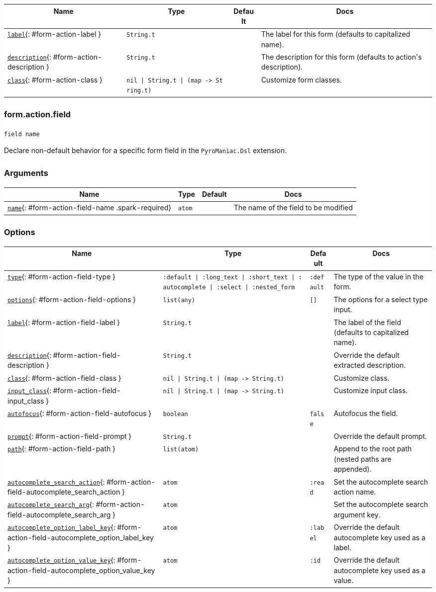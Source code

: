| Name | Type | Default | Docs |
|------|------|---------|------|
| [`label`](#form-action-label){: #form-action-label } | `String.t` |  | The label for this form (defaults to capitalized name). |
| [`description`](#form-action-description){: #form-action-description } | `String.t` |  | The description for this form (defaults to action's description). |
| [`class`](#form-action-class){: #form-action-class } | `nil \| String.t \| (map -> String.t)` |  | Customize form classes. |


### form.action.field
```elixir
field name
```


Declare non-default behavior for a specific form field in the `PyroManiac.Dsl` extension.





### Arguments

| Name | Type | Default | Docs |
|------|------|---------|------|
| [`name`](#form-action-field-name){: #form-action-field-name .spark-required} | `atom` |  | The name of the field to be modified |
### Options

| Name | Type | Default | Docs |
|------|------|---------|------|
| [`type`](#form-action-field-type){: #form-action-field-type } | `:default \| :long_text \| :short_text \| :autocomplete \| :select \| :nested_form` | `:default` | The type of the value in the form. |
| [`options`](#form-action-field-options){: #form-action-field-options } | `list(any)` | `[]` | The options for a select type input. |
| [`label`](#form-action-field-label){: #form-action-field-label } | `String.t` |  | The label of the field (defaults to capitalized name). |
| [`description`](#form-action-field-description){: #form-action-field-description } | `String.t` |  | Override the default extracted description. |
| [`class`](#form-action-field-class){: #form-action-field-class } | `nil \| String.t \| (map -> String.t)` |  | Customize class. |
| [`input_class`](#form-action-field-input_class){: #form-action-field-input_class } | `nil \| String.t \| (map -> String.t)` |  | Customize input class. |
| [`autofocus`](#form-action-field-autofocus){: #form-action-field-autofocus } | `boolean` | `false` | Autofocus the field. |
| [`prompt`](#form-action-field-prompt){: #form-action-field-prompt } | `String.t` |  | Override the default prompt. |
| [`path`](#form-action-field-path){: #form-action-field-path } | `list(atom)` |  | Append to the root path (nested paths are appended). |
| [`autocomplete_search_action`](#form-action-field-autocomplete_search_action){: #form-action-field-autocomplete_search_action } | `atom` | `:read` | Set the autocomplete search action name. |
| [`autocomplete_search_arg`](#form-action-field-autocomplete_search_arg){: #form-action-field-autocomplete_search_arg } | `atom` |  | Set the autocomplete search argument key. |
| [`autocomplete_option_label_key`](#form-action-field-autocomplete_option_label_key){: #form-action-field-autocomplete_option_label_key } | `atom` | `:label` | Override the default autocomplete key used as a label. |
| [`autocomplete_option_value_key`](#form-action-field-autocomplete_option_value_key){: #form-action-field-autocomplete_option_value_key } | `atom` | `:id` | Override the default autocomplete key used as a value. |


